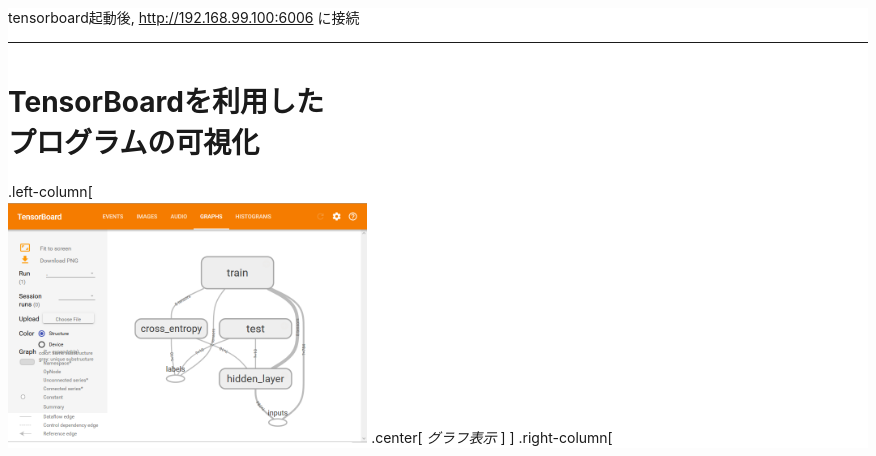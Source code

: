 tensorboard起動後, http://192.168.99.100:6006 に接続

---

# TensorBoardを利用した<br/>プログラムの可視化
.left-column[
<br/>
<img src="./images/tensorboard_graph.png" height="240px">
.center[
*グラフ表示*
]
]
.right-column[
<br/>